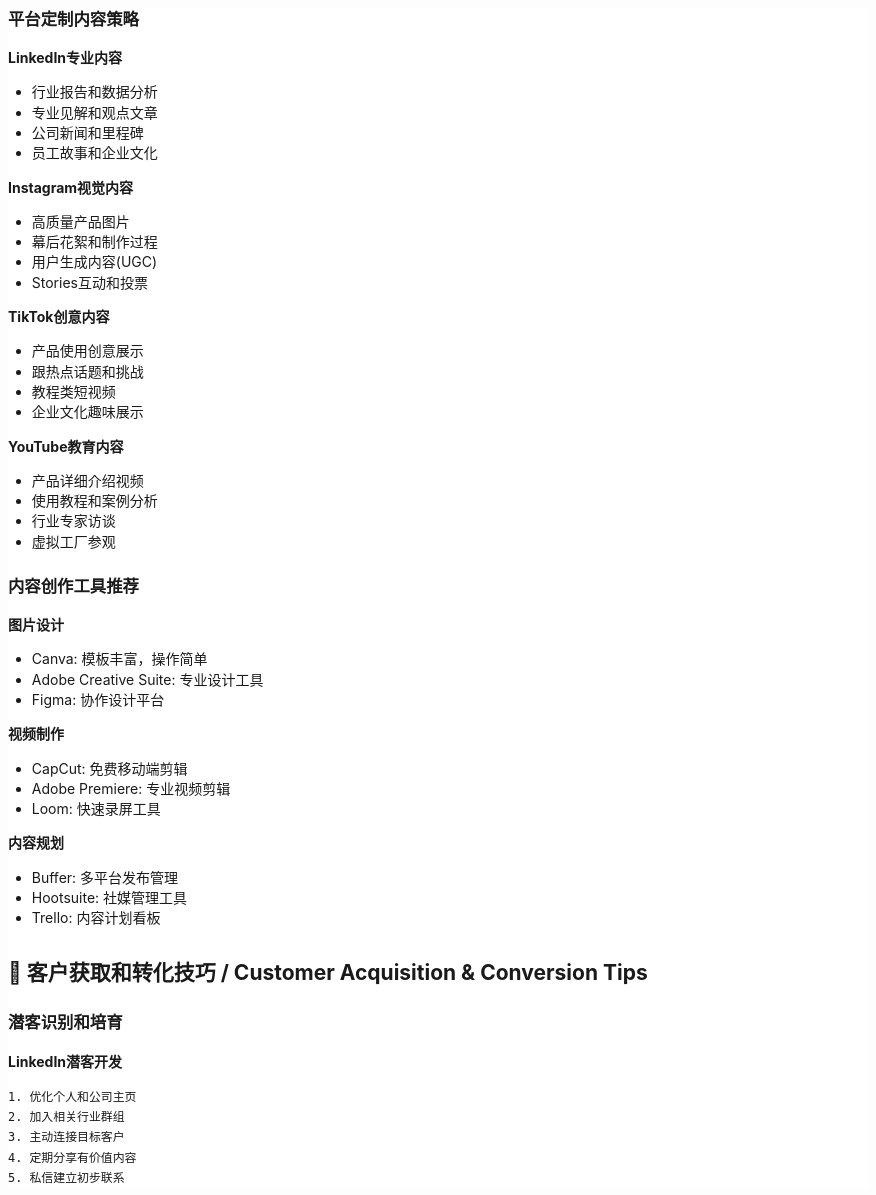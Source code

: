 ### 平台定制内容策略

**LinkedIn专业内容**
- 行业报告和数据分析
- 专业见解和观点文章
- 公司新闻和里程碑
- 员工故事和企业文化

**Instagram视觉内容**
- 高质量产品图片
- 幕后花絮和制作过程
- 用户生成内容(UGC)
- Stories互动和投票

**TikTok创意内容**
- 产品使用创意展示
- 跟热点话题和挑战
- 教程类短视频
- 企业文化趣味展示

**YouTube教育内容**
- 产品详细介绍视频
- 使用教程和案例分析
- 行业专家访谈
- 虚拟工厂参观

### 内容创作工具推荐

**图片设计**
- Canva: 模板丰富，操作简单
- Adobe Creative Suite: 专业设计工具
- Figma: 协作设计平台

**视频制作**
- CapCut: 免费移动端剪辑
- Adobe Premiere: 专业视频剪辑
- Loom: 快速录屏工具

**内容规划**
- Buffer: 多平台发布管理
- Hootsuite: 社媒管理工具
- Trello: 内容计划看板

## 🔄 客户获取和转化技巧 / Customer Acquisition & Conversion Tips

### 潜客识别和培育

**LinkedIn潜客开发**
```
1. 优化个人和公司主页
2. 加入相关行业群组
3. 主动连接目标客户
4. 定期分享有价值内容
5. 私信建立初步联系
```
